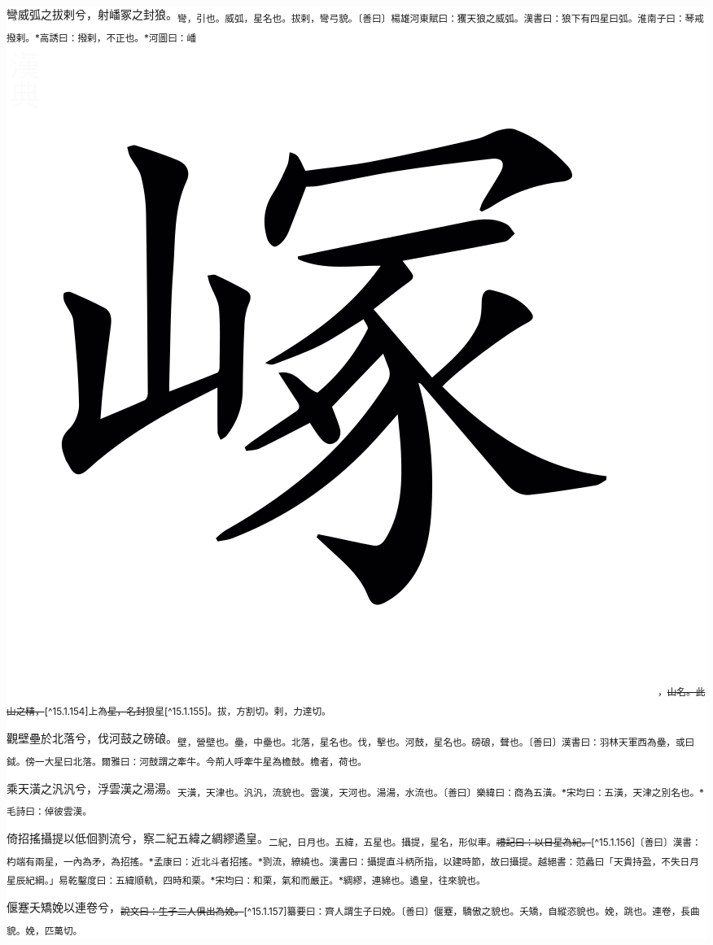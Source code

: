 彎威弧之拔剌兮，射嶓冢之封狼。<sub>彎，引也。威弧，星名也。拔剌，彎弓貌。〔善曰〕楊雄河東賦曰：玃天狼之威弧。漢書曰：狼下有四星曰弧。淮南子曰：琴戒撥剌。*高誘曰：撥剌，不正也。*河圖曰：嶓![&#x21ED1;](images/21ED1.svg)，~~山名。此山之精，~~[^15.1.154]上為~~星，名封~~狼星[^15.1.155]。拔，方割切。剌，力達切。</sub>

觀壁壘於北落兮，伐河鼓之磅硠。<sub>壁，營壁也。壘，中壘也。北落，星名也。伐，擊也。河鼓，星名也。磅硠，聲也。〔善曰〕漢書曰：羽林天軍西為壘，或曰鉞。傍一大星曰北落。爾雅曰：河鼓謂之牽牛。今荊人呼牽牛星為檐鼓。檐者，荷也。</sub>

乘天潢之汎汎兮，浮雲漢之湯湯。<sub>天潢，天津也。汎汎，流貌也。雲漢，天河也。湯湯，水流也。〔善曰〕樂緯曰：商為五潢。*宋均曰：五潢，天津之別名也。*毛詩曰：倬彼雲漢。</sub>

倚招搖攝提以低佪剹流兮，察二紀五緯之綢繆遹皇。<sub>二紀，日月也。五緯，五星也。攝提，星名，形似車。~~禮記曰：以日星為紀。~~[^15.1.156]〔善曰〕漢書：杓端有兩星，一內為矛，為招搖。*孟康曰：近北斗者招搖。*剹流，繚繞也。漢書曰：攝提直斗柄所指，以建時節，故曰攝提。越絕書：范蠡曰「天貴持盈，不失日月星辰紀綱。」易乾鑿度曰：五緯順軌，四時和栗。*宋均曰：和栗，氣和而嚴正。*綢繆，連綿也。遹皇，往來貌也。</sub>

偃蹇夭矯娩以連卷兮，<sub>~~說文曰：生子二人俱出為娩。~~[^15.1.157]纂要曰：齊人謂生子曰娩。〔善曰〕偃蹇，驕傲之貌也。夭矯，自縱恣貌也。娩，跳也。連卷，長曲貌。娩，匹萬切。</sub>


[^15.1.1]: 考異：注「平子名衡」下至「系曰」：袁本、茶陵本作「玄，道也，德也。其作此賦，以脩道德，志意不可遂，願輕舉歷，遠遊六合之外，勢既不能，義又不可，故退而思自反。其系曰」四十五字。
[^15.1.2]: 考異：注「夫何思玄而已」：袁本、茶陵本重「思」字。
[^15.1.3]: 考異：注「衆妙之門」：袁本、茶陵本此下有「平子時為侍中諸常侍惡直醜正危衡故作思玄非時俗」二十二字。案：此節注脩改，蓋初與二本同也。未詳尤所據。凡本卷以下增多。皆倣此。
[^15.1.4]: 考異：舊注：袁本、茶陵本「舊」上有「張平子」三字。案：有者是也。此每篇下所標作人姓名。
[^15.1.5]: 考異：注「結深蘭之亭」：袁本、茶陵本重「亭」字，是也。
[^15.1.6]: 考異：注「尙書帝曰」：袁本、茶陵本無「帝」字，是也。
[^15.1.7]: 考異：注「隤愷」：袁本、茶陵本「愷」作「敳」，是也。
[^15.1.8]: 考異：注「毛萇傳曰」下至「此言無遣為法也」：袁本、茶陵本無此二十一字。
[^15.1.9]: 考異：注「而吾曰遇之」：袁本「曰」作「日」，是也。茶陵本亦誤「曰」。
[^15.1.10]: 考異：注「漢書曰賈誼曰」下至「曰阽」：袁本、茶陵本無此二十六字。
[^15.1.11]: 考異：惡既死而後已：何校「惡」改「要」。陳云范書作「要」。袁本、茶陵本作「要」，云善作「惡」。案：各本所見，傳寫誤也。
[^15.1.12]: 考異：注「禮記曰簞笥」下至「蓋珤字相似誤耳」：袁本、茶陵本作「員曰簞方曰笥並盛食器也」，無上八字、下十七字。
[^15.1.13]: 考異：注「馽中立切今賦作縶字」：袁本、茶陵本無此九字。
[^15.1.14]: 考異：注「蕭該音本作陂」下至「陂邪也」：袁本、茶陵本無此三十五字。
[^15.1.15]: 考異：注「善曰賈逵曰」：袁本、茶陵本無「賈逵曰」三字
[^15.1.16]: 考異：注「說文曰辮」下至「鞶帶也」：袁本、茶陵本無此二十九字。
[^15.1.17]: 考異：注「說文曰珩」下至「所以節行」：袁本、茶陵本無此二十一字。
[^15.1.18]: 考異：昭綵藻與琱琭兮：陳云「琱琭」，范書作「雕琢」。袁本云善作「琱琭」。茶陵本云五臣作「雕琢」。案：「琱」即「雕」字，善不注「琭」，恐傳寫誤。
[^15.1.19]: 考異：注「夏末乃止」：袁本、茶陵本無此四字。
[^15.1.20]: 考異：注「順陰陽氣而生」：案：「陽」字不當有。各本皆衍。
[^15.1.21]: 考異：注「賊害之鳥也」下至「繆也」：袁本、茶陵本無此十三字。
[^15.1.22]: 考異：注「爾雅曰苬芝」下至「瑞草」：袁本、茶陵本無此十五字。